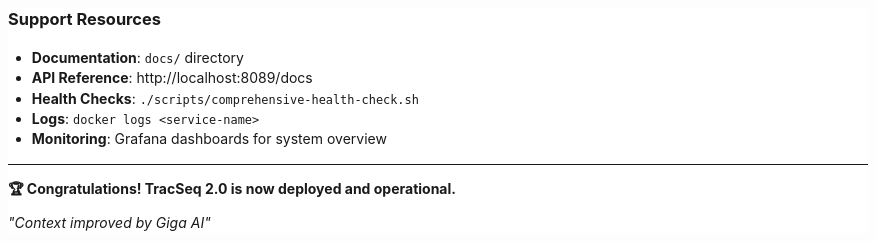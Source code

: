 ### **Support Resources**

- **Documentation**: `docs/` directory
- **API Reference**: http://localhost:8089/docs
- **Health Checks**: `./scripts/comprehensive-health-check.sh`
- **Logs**: `docker logs <service-name>`
- **Monitoring**: Grafana dashboards for system overview

---

**🏆 Congratulations! TracSeq 2.0 is now deployed and operational.**

*"Context improved by Giga AI"* 
